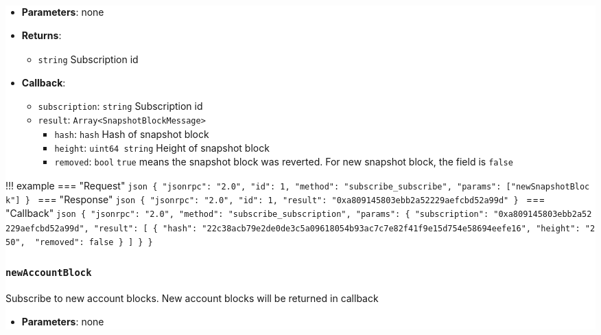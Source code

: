- **Parameters**: none
  
- **Returns**:  
	- `string`  Subscription id
	
- **Callback**:  
    * `subscription`: `string`  Subscription id
    * `result`: `Array<SnapshotBlockMessage>`
        * `hash`: `hash`  Hash of snapshot block
        * `height`: `uint64 string`  Height of snapshot block
        * `removed`: `bool`  `true` means the snapshot block was reverted. For new snapshot block, the field is `false`

!!! example
    === "Request"
        ```json
        {
            "jsonrpc": "2.0",
            "id": 1,
            "method": "subscribe_subscribe",
            "params": ["newSnapshotBlock"]
        }
        ```
    === "Response"
        ```json
        {
            "jsonrpc": "2.0",
            "id": 1,
            "result": "0xa809145803ebb2a52229aefcbd52a99d"
        }
        ```
    === "Callback"
        ```json
        {
            "jsonrpc": "2.0",
            "method": "subscribe_subscription",
            "params": {
                "subscription": "0xa809145803ebb2a52229aefcbd52a99d",
                "result": [
                    {
                        "hash": "22c38acb79e2de0de3c5a09618054b93ac7c7e82f41f9e15d754e58694eefe16",
                        "height": "250", 
                        "removed": false
                    }
                ]
            }
        }
        ```

### `newAccountBlock`
Subscribe to new account blocks. New account blocks will be returned in callback

- **Parameters**: none
  